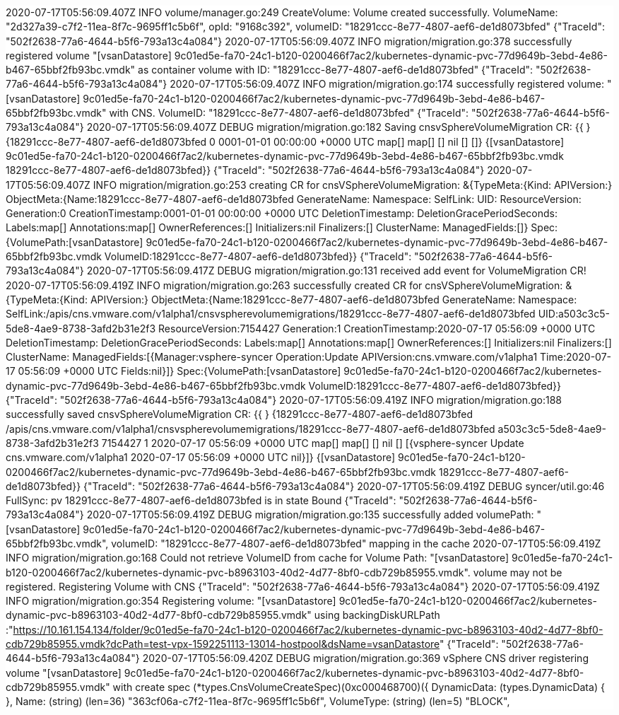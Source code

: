 2020-07-17T05:56:09.407Z	INFO	volume/manager.go:249	CreateVolume: Volume created successfully. VolumeName: "2d327a39-c7f2-11ea-8f7c-9695ff1c5b6f", opId: "9168c392", volumeID: "18291ccc-8e77-4807-aef6-de1d8073bfed"	{"TraceId": "502f2638-77a6-4644-b5f6-793a13c4a084"}
2020-07-17T05:56:09.407Z	INFO	migration/migration.go:378	successfully registered volume "[vsanDatastore] 9c01ed5e-fa70-24c1-b120-0200466f7ac2/kubernetes-dynamic-pvc-77d9649b-3ebd-4e86-b467-65bbf2fb93bc.vmdk" as container volume with ID: "18291ccc-8e77-4807-aef6-de1d8073bfed"	{"TraceId": "502f2638-77a6-4644-b5f6-793a13c4a084"}
2020-07-17T05:56:09.407Z	INFO	migration/migration.go:174	successfully registered volume: "[vsanDatastore] 9c01ed5e-fa70-24c1-b120-0200466f7ac2/kubernetes-dynamic-pvc-77d9649b-3ebd-4e86-b467-65bbf2fb93bc.vmdk" with CNS. VolumeID: "18291ccc-8e77-4807-aef6-de1d8073bfed"	{"TraceId": "502f2638-77a6-4644-b5f6-793a13c4a084"}
2020-07-17T05:56:09.407Z	DEBUG	migration/migration.go:182	Saving cnsvSphereVolumeMigration CR: {{ } {18291ccc-8e77-4807-aef6-de1d8073bfed      0 0001-01-01 00:00:00 +0000 UTC <nil> <nil> map[] map[] [] nil []  []} {[vsanDatastore] 9c01ed5e-fa70-24c1-b120-0200466f7ac2/kubernetes-dynamic-pvc-77d9649b-3ebd-4e86-b467-65bbf2fb93bc.vmdk 18291ccc-8e77-4807-aef6-de1d8073bfed}}	{"TraceId": "502f2638-77a6-4644-b5f6-793a13c4a084"}
2020-07-17T05:56:09.407Z	INFO	migration/migration.go:253	creating CR for cnsVSphereVolumeMigration: &{TypeMeta:{Kind: APIVersion:} ObjectMeta:{Name:18291ccc-8e77-4807-aef6-de1d8073bfed GenerateName: Namespace: SelfLink: UID: ResourceVersion: Generation:0 CreationTimestamp:0001-01-01 00:00:00 +0000 UTC DeletionTimestamp:<nil> DeletionGracePeriodSeconds:<nil> Labels:map[] Annotations:map[] OwnerReferences:[] Initializers:nil Finalizers:[] ClusterName: ManagedFields:[]} Spec:{VolumePath:[vsanDatastore] 9c01ed5e-fa70-24c1-b120-0200466f7ac2/kubernetes-dynamic-pvc-77d9649b-3ebd-4e86-b467-65bbf2fb93bc.vmdk VolumeID:18291ccc-8e77-4807-aef6-de1d8073bfed}}	{"TraceId": "502f2638-77a6-4644-b5f6-793a13c4a084"}
2020-07-17T05:56:09.417Z	DEBUG	migration/migration.go:131	received add event for VolumeMigration CR!
2020-07-17T05:56:09.419Z	INFO	migration/migration.go:263	successfully created CR for cnsVSphereVolumeMigration: &{TypeMeta:{Kind: APIVersion:} ObjectMeta:{Name:18291ccc-8e77-4807-aef6-de1d8073bfed GenerateName: Namespace: SelfLink:/apis/cns.vmware.com/v1alpha1/cnsvspherevolumemigrations/18291ccc-8e77-4807-aef6-de1d8073bfed UID:a503c3c5-5de8-4ae9-8738-3afd2b31e2f3 ResourceVersion:7154427 Generation:1 CreationTimestamp:2020-07-17 05:56:09 +0000 UTC DeletionTimestamp:<nil> DeletionGracePeriodSeconds:<nil> Labels:map[] Annotations:map[] OwnerReferences:[] Initializers:nil Finalizers:[] ClusterName: ManagedFields:[{Manager:vsphere-syncer Operation:Update APIVersion:cns.vmware.com/v1alpha1 Time:2020-07-17 05:56:09 +0000 UTC Fields:nil}]} Spec:{VolumePath:[vsanDatastore] 9c01ed5e-fa70-24c1-b120-0200466f7ac2/kubernetes-dynamic-pvc-77d9649b-3ebd-4e86-b467-65bbf2fb93bc.vmdk VolumeID:18291ccc-8e77-4807-aef6-de1d8073bfed}}	{"TraceId": "502f2638-77a6-4644-b5f6-793a13c4a084"}
2020-07-17T05:56:09.419Z	INFO	migration/migration.go:188	successfully saved cnsvSphereVolumeMigration CR: {{ } {18291ccc-8e77-4807-aef6-de1d8073bfed   /apis/cns.vmware.com/v1alpha1/cnsvspherevolumemigrations/18291ccc-8e77-4807-aef6-de1d8073bfed a503c3c5-5de8-4ae9-8738-3afd2b31e2f3 7154427 1 2020-07-17 05:56:09 +0000 UTC <nil> <nil> map[] map[] [] nil []  [{vsphere-syncer Update cns.vmware.com/v1alpha1 2020-07-17 05:56:09 +0000 UTC nil}]} {[vsanDatastore] 9c01ed5e-fa70-24c1-b120-0200466f7ac2/kubernetes-dynamic-pvc-77d9649b-3ebd-4e86-b467-65bbf2fb93bc.vmdk 18291ccc-8e77-4807-aef6-de1d8073bfed}}	{"TraceId": "502f2638-77a6-4644-b5f6-793a13c4a084"}
2020-07-17T05:56:09.419Z	DEBUG	syncer/util.go:46	FullSync: pv 18291ccc-8e77-4807-aef6-de1d8073bfed is in state Bound	{"TraceId": "502f2638-77a6-4644-b5f6-793a13c4a084"}
2020-07-17T05:56:09.419Z	DEBUG	migration/migration.go:135	successfully added volumePath: "[vsanDatastore] 9c01ed5e-fa70-24c1-b120-0200466f7ac2/kubernetes-dynamic-pvc-77d9649b-3ebd-4e86-b467-65bbf2fb93bc.vmdk", volumeID: "18291ccc-8e77-4807-aef6-de1d8073bfed" mapping in the cache
2020-07-17T05:56:09.419Z	INFO	migration/migration.go:168	Could not retrieve VolumeID from cache for Volume Path: "[vsanDatastore] 9c01ed5e-fa70-24c1-b120-0200466f7ac2/kubernetes-dynamic-pvc-b8963103-40d2-4d77-8bf0-cdb729b85955.vmdk". volume may not be registered. Registering Volume with CNS	{"TraceId": "502f2638-77a6-4644-b5f6-793a13c4a084"}
2020-07-17T05:56:09.419Z	INFO	migration/migration.go:354	Registering volume: "[vsanDatastore] 9c01ed5e-fa70-24c1-b120-0200466f7ac2/kubernetes-dynamic-pvc-b8963103-40d2-4d77-8bf0-cdb729b85955.vmdk" using backingDiskURLPath :"https://10.161.154.134/folder/9c01ed5e-fa70-24c1-b120-0200466f7ac2/kubernetes-dynamic-pvc-b8963103-40d2-4d77-8bf0-cdb729b85955.vmdk?dcPath=test-vpx-1592251113-13014-hostpool&dsName=vsanDatastore"	{"TraceId": "502f2638-77a6-4644-b5f6-793a13c4a084"}
2020-07-17T05:56:09.420Z	DEBUG	migration/migration.go:369	vSphere CNS driver registering volume "[vsanDatastore] 9c01ed5e-fa70-24c1-b120-0200466f7ac2/kubernetes-dynamic-pvc-b8963103-40d2-4d77-8bf0-cdb729b85955.vmdk" with create spec (*types.CnsVolumeCreateSpec)(0xc000468700)({
 DynamicData: (types.DynamicData) {
 },
 Name: (string) (len=36) "363cf06a-c7f2-11ea-8f7c-9695ff1c5b6f",
 VolumeType: (string) (len=5) "BLOCK",